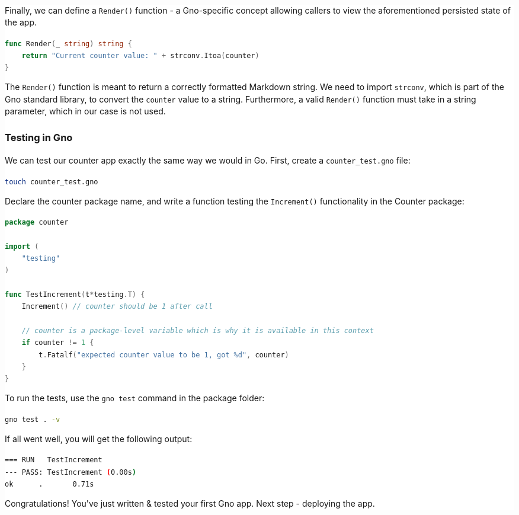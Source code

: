 Finally, we can define a `Render()` function - a Gno-specific concept allowing callers to view the aforementioned persisted state of the app.

```go
func Render(_ string) string {
	return "Current counter value: " + strconv.Itoa(counter)
}
```

The `Render()` function is meant to return a correctly formatted Markdown string. We need to import `strconv`, which is part of the Gno standard library, to convert the `counter` value to a string. Furthermore, a valid `Render()` function must take in a string parameter, which in our case is not used.

### Testing in Gno

We can test our counter app exactly the same way we would in Go. First, create a `counter_test.gno` file:

```bash
touch counter_test.gno
```

Declare the counter package name, and write a function testing the `Increment()` functionality in the Counter package:

```go
package counter

import (
	"testing"
)

func TestIncrement(t*testing.T) {
	Increment() // counter should be 1 after call

	// counter is a package-level variable which is why it is available in this context
	if counter != 1 {
		t.Fatalf("expected counter value to be 1, got %d", counter)
	}
}
```

To run the tests, use the `gno test` command in the package folder:

```bash
gno test . -v
```

If all went well, you will get the following output:

```bash
=== RUN   TestIncrement
--- PASS: TestIncrement (0.00s)
ok      .       0.71s
```

Congratulations! You've just written & tested your first Gno app. Next step - deploying the app.
